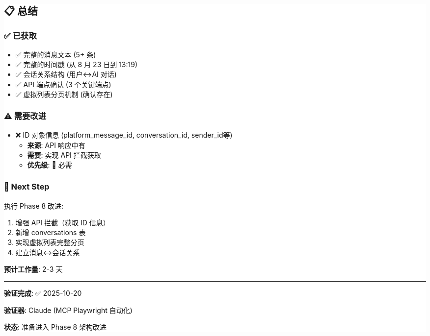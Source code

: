 
## 📋 总结

### ✅ 已获取

- ✅ 完整的消息文本 (5+ 条)
- ✅ 完整的时间戳 (从 8 月 23 日到 13:19)
- ✅ 会话关系结构 (用户↔AI 对话)
- ✅ API 端点确认 (3 个关键端点)
- ✅ 虚拟列表分页机制 (确认存在)

### ⚠️ 需要改进

- ❌ ID 对象信息 (platform_message_id, conversation_id, sender_id等)
  - **来源**: API 响应中有
  - **需要**: 实现 API 拦截获取
  - **优先级**: 🔴 必需

### 🎯 Next Step

执行 Phase 8 改进:
1. 增强 API 拦截（获取 ID 信息）
2. 新增 conversations 表
3. 实现虚拟列表完整分页
4. 建立消息↔会话关系

**预计工作量**: 2-3 天

---

**验证完成**: ✅ 2025-10-20

**验证器**: Claude (MCP Playwright 自动化)

**状态**: 准备进入 Phase 8 架构改进

